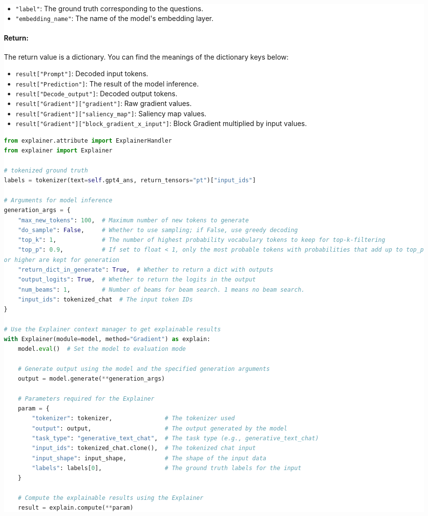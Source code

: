 - `"label"`: The ground truth corresponding to the questions.
- `"embedding_name"`: The name of the model's embedding layer.

#### Return:
The return value is a dictionary. You can find the meanings of the dictionary keys below:

- `result["Prompt"]`: Decoded input tokens.
- `result["Prediction"]`: The result of the model inference.
- `result["Decode_output"]`: Decoded output tokens.
- `result["Gradient"]["gradient"]`: Raw gradient values.
- `result["Gradient"]["saliency_map"]`: Saliency map values.
- `result["Gradient"]["block_gradient_x_input"]`: Block Gradient multiplied by input values.

```python
from explainer.attribute import ExplainerHandler
from explainer import Explainer

# tokenized ground truth
labels = tokenizer(text=self.gpt4_ans, return_tensors="pt")["input_ids"]

# Arguments for model inference
generation_args = {
    "max_new_tokens": 100,  # Maximum number of new tokens to generate
    "do_sample": False,     # Whether to use sampling; if False, use greedy decoding
    "top_k": 1,             # The number of highest probability vocabulary tokens to keep for top-k-filtering
    "top_p": 0.9,           # If set to float < 1, only the most probable tokens with probabilities that add up to top_p or higher are kept for generation
    "return_dict_in_generate": True,  # Whether to return a dict with outputs
    "output_logits": True,  # Whether to return the logits in the output
    "num_beams": 1,         # Number of beams for beam search. 1 means no beam search.
    "input_ids": tokenized_chat  # The input token IDs
}

# Use the Explainer context manager to get explainable results
with Explainer(module=model, method="Gradient") as explain:
    model.eval()  # Set the model to evaluation mode
    
    # Generate output using the model and the specified generation arguments
    output = model.generate(**generation_args)
    
    # Parameters required for the Explainer
    param = {
        "tokenizer": tokenizer,               # The tokenizer used
        "output": output,                     # The output generated by the model
        "task_type": "generative_text_chat",  # The task type (e.g., generative_text_chat)
        "input_ids": tokenized_chat.clone(),  # The tokenized chat input
        "input_shape": input_shape,           # The shape of the input data
        "labels": labels[0],                  # The ground truth labels for the input
    }
    
    # Compute the explainable results using the Explainer
    result = explain.compute(**param)
```
